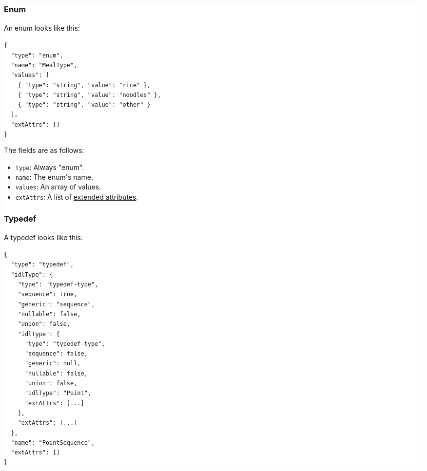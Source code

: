 ### Enum

An enum looks like this:

```JS
{
  "type": "enum",
  "name": "MealType",
  "values": [
    { "type": "string", "value": "rice" },
    { "type": "string", "value": "noodles" },
    { "type": "string", "value": "other" }
  ],
  "extAttrs": []
}
```

The fields are as follows:

* `type`: Always "enum".
* `name`: The enum's name.
* `values`: An array of values.
* `extAttrs`: A list of [extended attributes](#extended-attributes).

### Typedef

A typedef looks like this:

```JS
{
  "type": "typedef",
  "idlType": {
    "type": "typedef-type",
    "sequence": true,
    "generic": "sequence",
    "nullable": false,
    "union": false,
    "idlType": {
      "type": "typedef-type",
      "sequence": false,
      "generic": null,
      "nullable": false,
      "union": false,
      "idlType": "Point",
      "extAttrs": [...]
    },
    "extAttrs": [...]
  },
  "name": "PointSequence",
  "extAttrs": []
}
```

